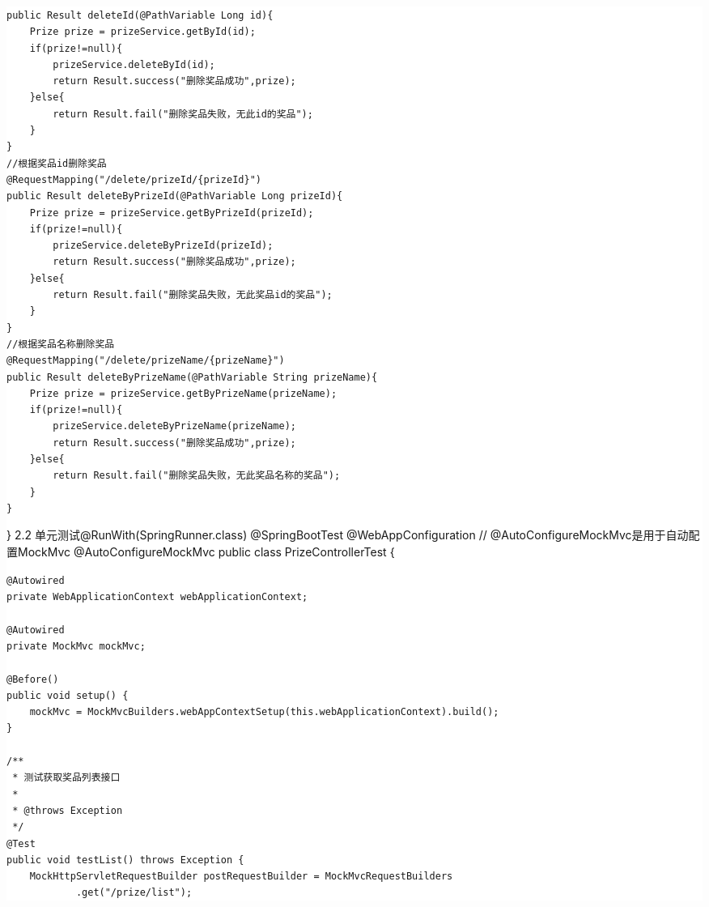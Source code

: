     public Result deleteId(@PathVariable Long id){
        Prize prize = prizeService.getById(id);
        if(prize!=null){
            prizeService.deleteById(id);
            return Result.success("删除奖品成功",prize);
        }else{
            return Result.fail("删除奖品失败，无此id的奖品");
        }
    }
    //根据奖品id删除奖品
    @RequestMapping("/delete/prizeId/{prizeId}")
    public Result deleteByPrizeId(@PathVariable Long prizeId){
        Prize prize = prizeService.getByPrizeId(prizeId);
        if(prize!=null){
            prizeService.deleteByPrizeId(prizeId);
            return Result.success("删除奖品成功",prize);
        }else{
            return Result.fail("删除奖品失败，无此奖品id的奖品");
        }
    }
    //根据奖品名称删除奖品
    @RequestMapping("/delete/prizeName/{prizeName}")
    public Result deleteByPrizeName(@PathVariable String prizeName){
        Prize prize = prizeService.getByPrizeName(prizeName);
        if(prize!=null){
            prizeService.deleteByPrizeName(prizeName);
            return Result.success("删除奖品成功",prize);
        }else{
            return Result.fail("删除奖品失败，无此奖品名称的奖品");
        }
    }
}
2.2 单元测试@RunWith(SpringRunner.class)
@SpringBootTest
@WebAppConfiguration
// @AutoConfigureMockMvc是用于自动配置MockMvc
@AutoConfigureMockMvc
public class PrizeControllerTest {

    @Autowired
    private WebApplicationContext webApplicationContext;

    @Autowired
    private MockMvc mockMvc;

    @Before()
    public void setup() {
        mockMvc = MockMvcBuilders.webAppContextSetup(this.webApplicationContext).build();
    }

    /**
     * 测试获取奖品列表接口
     *
     * @throws Exception
     */
    @Test
    public void testList() throws Exception {
        MockHttpServletRequestBuilder postRequestBuilder = MockMvcRequestBuilders
                .get("/prize/list");
